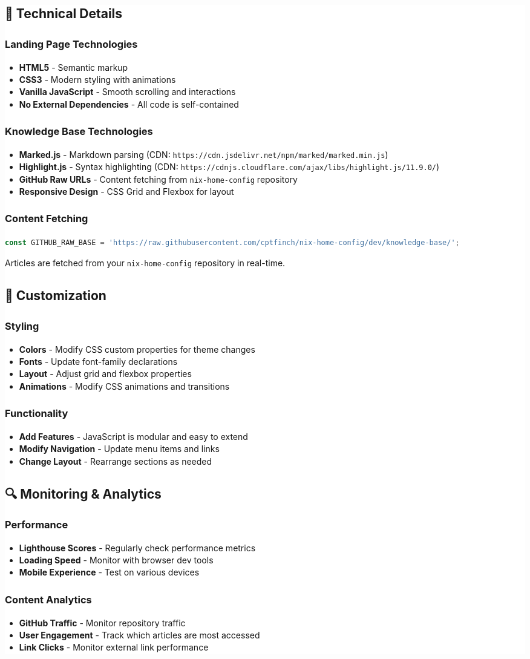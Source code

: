 ## 🔧 Technical Details

### **Landing Page Technologies**
- **HTML5** - Semantic markup
- **CSS3** - Modern styling with animations
- **Vanilla JavaScript** - Smooth scrolling and interactions
- **No External Dependencies** - All code is self-contained

### **Knowledge Base Technologies**
- **Marked.js** - Markdown parsing (CDN: `https://cdn.jsdelivr.net/npm/marked/marked.min.js`)
- **Highlight.js** - Syntax highlighting (CDN: `https://cdnjs.cloudflare.com/ajax/libs/highlight.js/11.9.0/`)
- **GitHub Raw URLs** - Content fetching from `nix-home-config` repository
- **Responsive Design** - CSS Grid and Flexbox for layout

### **Content Fetching**
```javascript
const GITHUB_RAW_BASE = 'https://raw.githubusercontent.com/cptfinch/nix-home-config/dev/knowledge-base/';
```

Articles are fetched from your `nix-home-config` repository in real-time.

## 🎨 Customization

### **Styling**
- **Colors** - Modify CSS custom properties for theme changes
- **Fonts** - Update font-family declarations
- **Layout** - Adjust grid and flexbox properties
- **Animations** - Modify CSS animations and transitions

### **Functionality**
- **Add Features** - JavaScript is modular and easy to extend
- **Modify Navigation** - Update menu items and links
- **Change Layout** - Rearrange sections as needed

## 🔍 Monitoring & Analytics

### **Performance**
- **Lighthouse Scores** - Regularly check performance metrics
- **Loading Speed** - Monitor with browser dev tools
- **Mobile Experience** - Test on various devices

### **Content Analytics**
- **GitHub Traffic** - Monitor repository traffic
- **User Engagement** - Track which articles are most accessed
- **Link Clicks** - Monitor external link performance
